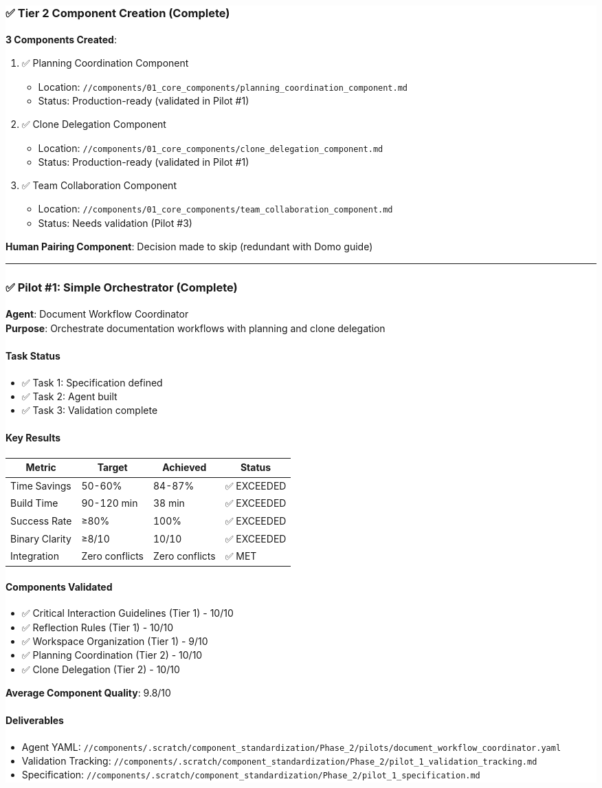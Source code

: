 ### ✅ Tier 2 Component Creation (Complete)

**3 Components Created**:
1. ✅ Planning Coordination Component
   - Location: `//components/01_core_components/planning_coordination_component.md`
   - Status: Production-ready (validated in Pilot #1)
   
2. ✅ Clone Delegation Component
   - Location: `//components/01_core_components/clone_delegation_component.md`
   - Status: Production-ready (validated in Pilot #1)
   
3. ✅ Team Collaboration Component
   - Location: `//components/01_core_components/team_collaboration_component.md`
   - Status: Needs validation (Pilot #3)

**Human Pairing Component**: Decision made to skip (redundant with Domo guide)

---

### ✅ Pilot #1: Simple Orchestrator (Complete)

**Agent**: Document Workflow Coordinator  
**Purpose**: Orchestrate documentation workflows with planning and clone delegation

#### Task Status
- ✅ Task 1: Specification defined
- ✅ Task 2: Agent built
- ✅ Task 3: Validation complete

#### Key Results
| Metric | Target | Achieved | Status |
|--------|--------|----------|--------|
| Time Savings | 50-60% | 84-87% | ✅ EXCEEDED |
| Build Time | 90-120 min | 38 min | ✅ EXCEEDED |
| Success Rate | ≥80% | 100% | ✅ EXCEEDED |
| Binary Clarity | ≥8/10 | 10/10 | ✅ EXCEEDED |
| Integration | Zero conflicts | Zero conflicts | ✅ MET |

#### Components Validated
- ✅ Critical Interaction Guidelines (Tier 1) - 10/10
- ✅ Reflection Rules (Tier 1) - 10/10
- ✅ Workspace Organization (Tier 1) - 9/10
- ✅ Planning Coordination (Tier 2) - 10/10
- ✅ Clone Delegation (Tier 2) - 10/10

**Average Component Quality**: 9.8/10

#### Deliverables
- Agent YAML: `//components/.scratch/component_standardization/Phase_2/pilots/document_workflow_coordinator.yaml`
- Validation Tracking: `//components/.scratch/component_standardization/Phase_2/pilot_1_validation_tracking.md`
- Specification: `//components/.scratch/component_standardization/Phase_2/pilot_1_specification.md`
